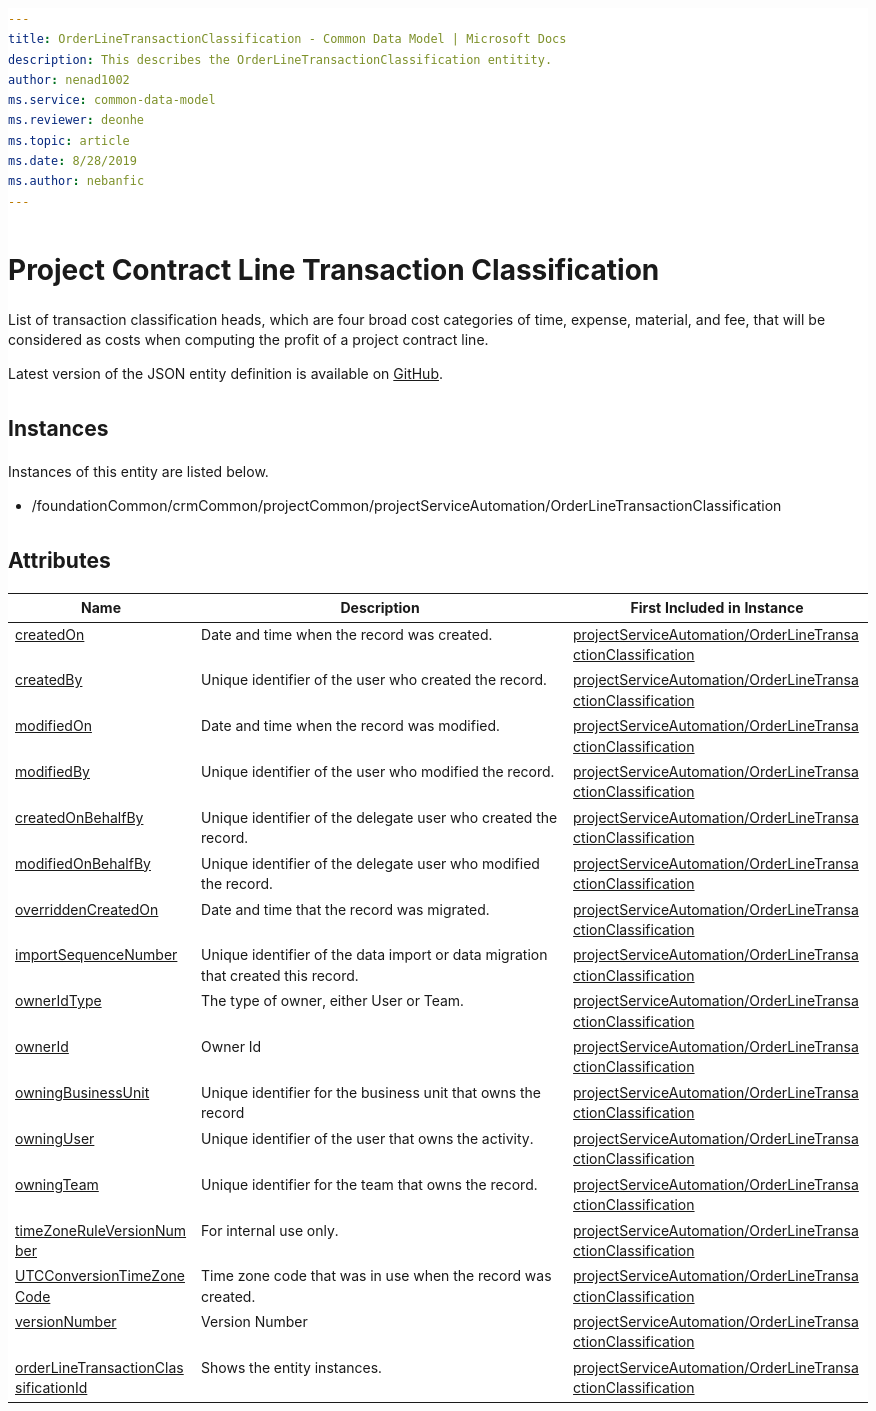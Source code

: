 ```yaml
---
title: OrderLineTransactionClassification - Common Data Model | Microsoft Docs
description: This describes the OrderLineTransactionClassification entitity.
author: nenad1002
ms.service: common-data-model
ms.reviewer: deonhe
ms.topic: article
ms.date: 8/28/2019
ms.author: nebanfic
---
```


# Project Contract Line Transaction Classification

List of transaction classification heads, which are four broad cost categories of time, expense, material, and fee, that will be considered as costs when computing the profit of a project contract line.  
  
 Latest version of the JSON entity definition is available on <a href="https://github.com/Microsoft/CDM/tree/master/schemaDocuments/core/applicationCommon/foundationCommon/crmCommon/projectCommon/projectServiceAutomation/OrderLineTransactionClassification.cdm.json" target="_blank">GitHub</a>.  

## Instances

Instances of this entity are listed below.  

- /foundationCommon/crmCommon/projectCommon/projectServiceAutomation/OrderLineTransactionClassification  

## Attributes

|Name|Description|First Included in Instance|
|---|---|---|
|[createdOn](#createdOn)|Date and time when the record was created.|<a href="OrderLineTransactionClassification.md" target="_blank">projectServiceAutomation/OrderLineTransactionClassification</a>|
|[createdBy](#createdBy)|Unique identifier of the user who created the record.|<a href="OrderLineTransactionClassification.md" target="_blank">projectServiceAutomation/OrderLineTransactionClassification</a>|
|[modifiedOn](#modifiedOn)|Date and time when the record was modified.|<a href="OrderLineTransactionClassification.md" target="_blank">projectServiceAutomation/OrderLineTransactionClassification</a>|
|[modifiedBy](#modifiedBy)|Unique identifier of the user who modified the record.|<a href="OrderLineTransactionClassification.md" target="_blank">projectServiceAutomation/OrderLineTransactionClassification</a>|
|[createdOnBehalfBy](#createdOnBehalfBy)|Unique identifier of the delegate user who created the record.|<a href="OrderLineTransactionClassification.md" target="_blank">projectServiceAutomation/OrderLineTransactionClassification</a>|
|[modifiedOnBehalfBy](#modifiedOnBehalfBy)|Unique identifier of the delegate user who modified the record.|<a href="OrderLineTransactionClassification.md" target="_blank">projectServiceAutomation/OrderLineTransactionClassification</a>|
|[overriddenCreatedOn](#overriddenCreatedOn)|Date and time that the record was migrated.|<a href="OrderLineTransactionClassification.md" target="_blank">projectServiceAutomation/OrderLineTransactionClassification</a>|
|[importSequenceNumber](#importSequenceNumber)|Unique identifier of the data import or data migration that created this record.|<a href="OrderLineTransactionClassification.md" target="_blank">projectServiceAutomation/OrderLineTransactionClassification</a>|
|[ownerIdType](#ownerIdType)|The type of owner, either User or Team.|<a href="OrderLineTransactionClassification.md" target="_blank">projectServiceAutomation/OrderLineTransactionClassification</a>|
|[ownerId](#ownerId)|Owner Id|<a href="OrderLineTransactionClassification.md" target="_blank">projectServiceAutomation/OrderLineTransactionClassification</a>|
|[owningBusinessUnit](#owningBusinessUnit)|Unique identifier for the business unit that owns the record|<a href="OrderLineTransactionClassification.md" target="_blank">projectServiceAutomation/OrderLineTransactionClassification</a>|
|[owningUser](#owningUser)|Unique identifier of the user that owns the activity.|<a href="OrderLineTransactionClassification.md" target="_blank">projectServiceAutomation/OrderLineTransactionClassification</a>|
|[owningTeam](#owningTeam)|Unique identifier for the team that owns the record.|<a href="OrderLineTransactionClassification.md" target="_blank">projectServiceAutomation/OrderLineTransactionClassification</a>|
|[timeZoneRuleVersionNumber](#timeZoneRuleVersionNumber)|For internal use only.|<a href="OrderLineTransactionClassification.md" target="_blank">projectServiceAutomation/OrderLineTransactionClassification</a>|
|[UTCConversionTimeZoneCode](#UTCConversionTimeZoneCode)|Time zone code that was in use when the record was created.|<a href="OrderLineTransactionClassification.md" target="_blank">projectServiceAutomation/OrderLineTransactionClassification</a>|
|[versionNumber](#versionNumber)|Version Number|<a href="OrderLineTransactionClassification.md" target="_blank">projectServiceAutomation/OrderLineTransactionClassification</a>|
|[orderLineTransactionClassificationId](#orderLineTransactionClassificationId)|Shows the entity instances.|<a href="OrderLineTransactionClassification.md" target="_blank">projectServiceAutomation/OrderLineTransactionClassification</a>|